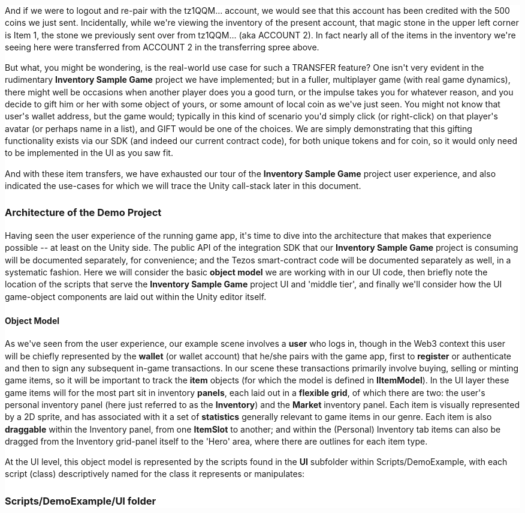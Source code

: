 And if we were to logout and re-pair with the tz1QQM... account, we would see that this account has been credited with the 500 coins we just sent. Incidentally, while we're viewing the inventory of the present account, that magic stone in the upper left corner is Item 1, the stone we previously sent over from tz1QQM... (aka ACCOUNT 2).  In fact nearly all of the items in the inventory we're seeing here were transferred from ACCOUNT 2 in the transferring spree above. 

But what, you might be wondering, is the real-world use case for such a TRANSFER feature?  One isn't very evident in the rudimentary **Inventory Sample Game** project we have implemented; but in a fuller, multiplayer game (with real game dynamics), there might well be occasions when another player does you a good turn, or the impulse takes you for whatever reason, and you decide to gift him or her with some object of yours, or some amount of local coin as we've just seen.  You might not know that user's wallet address, but the game would; typically in this kind of scenario you'd simply click (or right-click) on that player's avatar (or perhaps name in a list), and GIFT would be one of the choices.  We are simply demonstrating that this gifting functionality exists via our SDK (and indeed our current contract code), for both unique tokens and for coin, so it would only need to be implemented in the UI as you saw fit.

And with these item transfers, we have exhausted our tour of the **Inventory Sample Game** project user experience, and also indicated the use-cases for which we will trace the Unity call-stack later in this document.



### Architecture of the Demo Project

Having seen the user experience of the running game app, it's time to dive into the architecture that makes that experience possible -- at least on the Unity side.  The public API of the integration SDK that our **Inventory Sample Game** project is consuming will be documented separately, for convenience; and the Tezos smart-contract code will be documented separately as well, in a systematic fashion.  Here we will consider the basic **object model** we are working with in our UI code, then briefly note the location of the scripts that serve the **Inventory Sample Game** project UI and 'middle tier', and finally we'll consider how the UI game-object components are laid out within the Unity editor itself.  

#### Object Model

As we've seen from the user experience, our example scene involves a **user** who logs in, though in the Web3 context this user will be chiefly represented by the **wallet** (or wallet account) that he/she pairs with the game app, first to **register** or authenticate and then to sign any subsequent in-game transactions.  In our scene these transactions primarily involve buying, selling or minting game items, so it will be important to track the **item** objects (for which the model is defined in **IItemModel**).   In the UI layer these game items will for the most part sit in inventory **panels**, each laid out in a **flexible grid**, of which there are two: the user's personal inventory panel (here just referred to as the **Inventory**) and the **Market** inventory panel.  Each item is visually represented by a 2D sprite, and has associated with it a set of **statistics** generally relevant to game items in our genre.  Each item is also **draggable** within the Inventory panel, from one **ItemSlot** to another; and within the (Personal) Inventory tab items can also be dragged from the Inventory grid-panel itself to the 'Hero' area, where there are outlines for each item type.

At the UI level, this object model is represented by the scripts found in the **UI** subfolder within Scripts/DemoExample, with each script (class) descriptively named for the class it represents or manipulates:

### Scripts/DemoExample/UI folder
